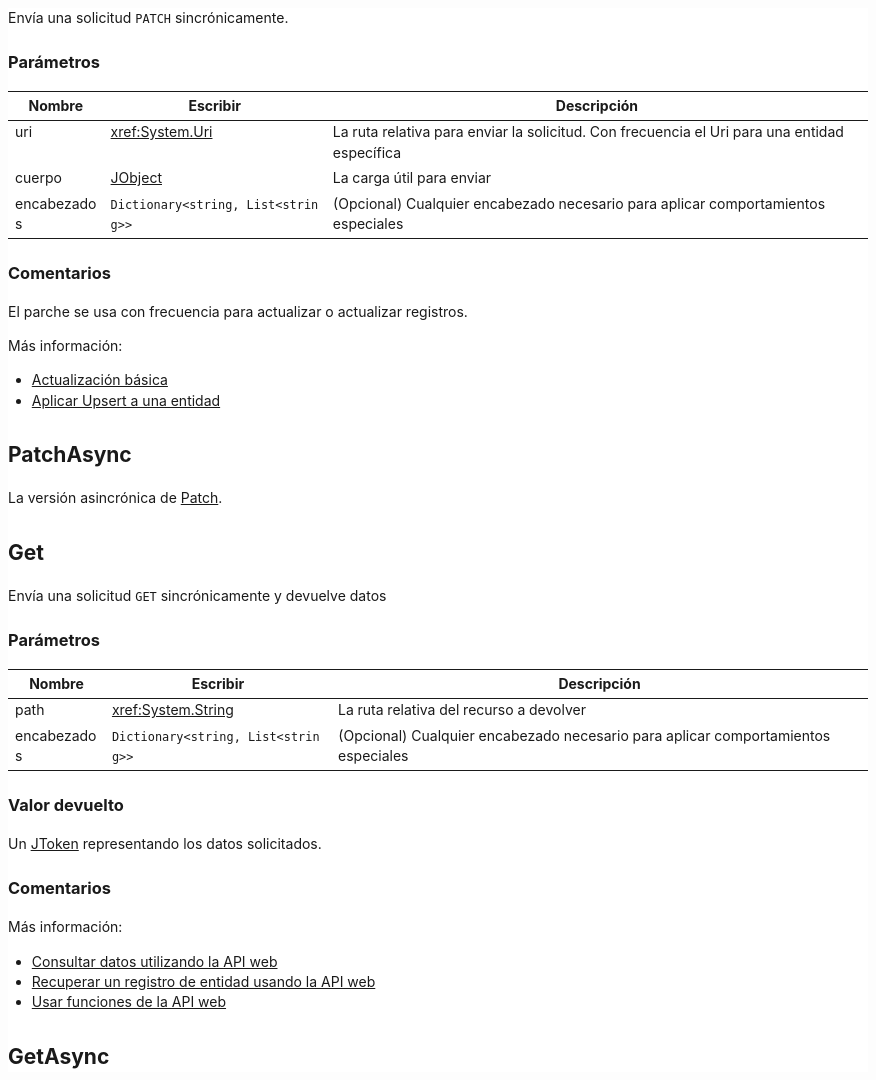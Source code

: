 Envía una solicitud `PATCH` sincrónicamente.

### <a name="parameters"></a>Parámetros

|Nombre  |Escribir  |Descripción  |
|---------|---------|---------|
|uri|<xref:System.Uri>|La ruta relativa para enviar la solicitud. Con frecuencia el Uri para una entidad específica|
|cuerpo|[JObject](https://www.newtonsoft.com/json/help/html/T_Newtonsoft_Json_Linq_JObject.htm)|La carga útil para enviar|
|encabezados|`Dictionary<string, List<string>>`|(Opcional) Cualquier encabezado necesario para aplicar comportamientos especiales|

### <a name="remarks"></a>Comentarios

El parche se usa con frecuencia para actualizar o actualizar registros.

Más información:

- [Actualización básica](../update-delete-entities-using-web-api.md#basic-update)
- [Aplicar Upsert a una entidad](../update-delete-entities-using-web-api.md#upsert-an-entity)

## <a name="patchasync"></a>PatchAsync

La versión asincrónica de [Patch](#patch).

## <a name="get"></a>Get

Envía una solicitud `GET` sincrónicamente y devuelve datos

### <a name="parameters"></a>Parámetros

|Nombre  |Escribir  |Descripción  |
|---------|---------|---------|
|path|<xref:System.String>|La ruta relativa del recurso a devolver |
|encabezados|`Dictionary<string, List<string>>`|(Opcional) Cualquier encabezado necesario para aplicar comportamientos especiales|

### <a name="return-value"></a>Valor devuelto

Un [JToken](https://www.newtonsoft.com/json/help/html/T_Newtonsoft_Json_Linq_JToken.htm) representando los datos solicitados.

### <a name="remarks"></a>Comentarios

Más información:

- [Consultar datos utilizando la API web](../query-data-web-api.md)
- [Recuperar un registro de entidad usando la API web](../retrieve-entity-using-web-api.md)
- [Usar funciones de la API web](../use-web-api-functions.md)


## <a name="getasync"></a>GetAsync

